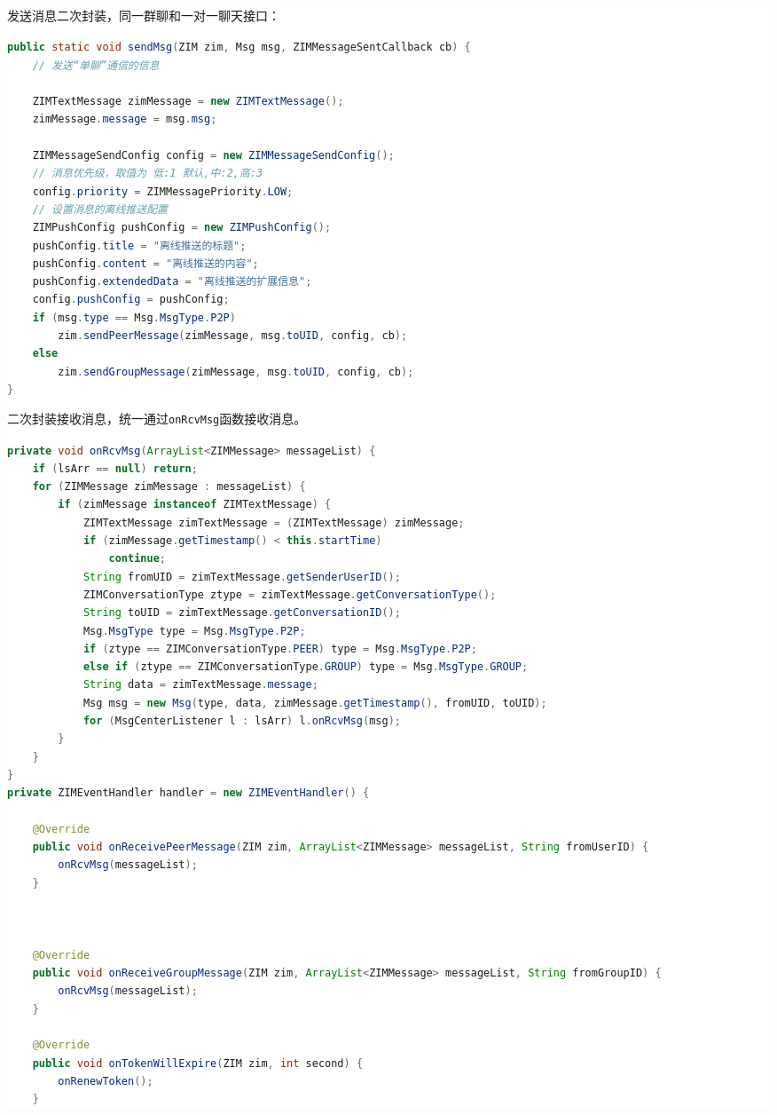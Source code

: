 发送消息二次封装，同一群聊和一对一聊天接口：
```java
public static void sendMsg(ZIM zim, Msg msg, ZIMMessageSentCallback cb) {
    // 发送“单聊”通信的信息

    ZIMTextMessage zimMessage = new ZIMTextMessage();
    zimMessage.message = msg.msg;

    ZIMMessageSendConfig config = new ZIMMessageSendConfig();
    // 消息优先级，取值为 低:1 默认,中:2,高:3
    config.priority = ZIMMessagePriority.LOW;
    // 设置消息的离线推送配置
    ZIMPushConfig pushConfig = new ZIMPushConfig();
    pushConfig.title = "离线推送的标题";
    pushConfig.content = "离线推送的内容";
    pushConfig.extendedData = "离线推送的扩展信息";
    config.pushConfig = pushConfig;
    if (msg.type == Msg.MsgType.P2P)
        zim.sendPeerMessage(zimMessage, msg.toUID, config, cb);
    else
        zim.sendGroupMessage(zimMessage, msg.toUID, config, cb);
}
```

二次封装接收消息，统一通过`onRcvMsg`函数接收消息。
```java
private void onRcvMsg(ArrayList<ZIMMessage> messageList) {
    if (lsArr == null) return;
    for (ZIMMessage zimMessage : messageList) {
        if (zimMessage instanceof ZIMTextMessage) {
            ZIMTextMessage zimTextMessage = (ZIMTextMessage) zimMessage;
            if (zimMessage.getTimestamp() < this.startTime)
                continue;
            String fromUID = zimTextMessage.getSenderUserID();
            ZIMConversationType ztype = zimTextMessage.getConversationType();
            String toUID = zimTextMessage.getConversationID();
            Msg.MsgType type = Msg.MsgType.P2P;
            if (ztype == ZIMConversationType.PEER) type = Msg.MsgType.P2P;
            else if (ztype == ZIMConversationType.GROUP) type = Msg.MsgType.GROUP;
            String data = zimTextMessage.message;
            Msg msg = new Msg(type, data, zimMessage.getTimestamp(), fromUID, toUID);
            for (MsgCenterListener l : lsArr) l.onRcvMsg(msg);
        }
    }
}
private ZIMEventHandler handler = new ZIMEventHandler() {

    @Override
    public void onReceivePeerMessage(ZIM zim, ArrayList<ZIMMessage> messageList, String fromUserID) {
        onRcvMsg(messageList);
    }



    @Override
    public void onReceiveGroupMessage(ZIM zim, ArrayList<ZIMMessage> messageList, String fromGroupID) {
        onRcvMsg(messageList);
    }

    @Override
    public void onTokenWillExpire(ZIM zim, int second) {
        onRenewToken();
    }
```